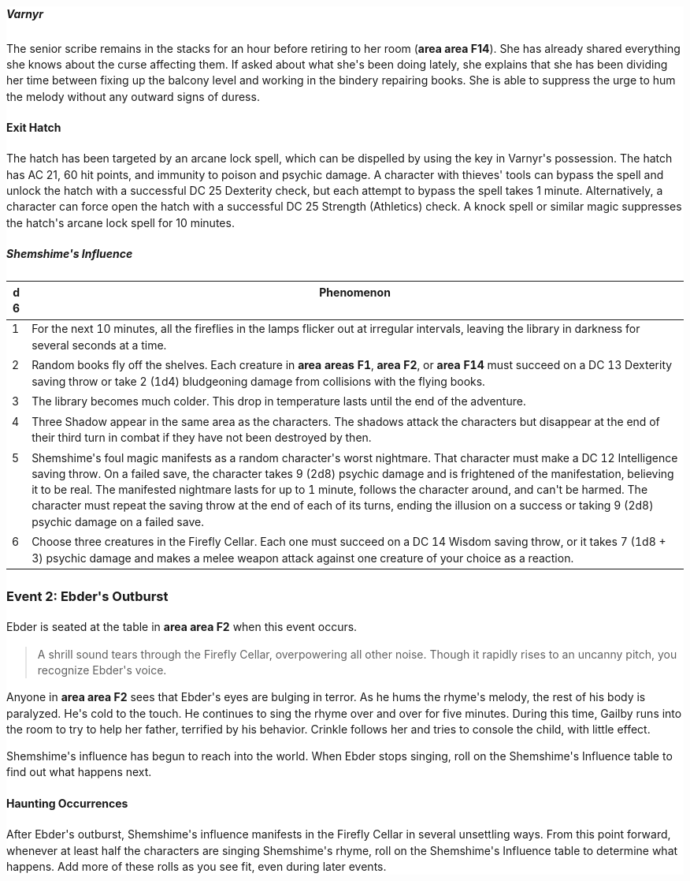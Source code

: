 ##### Varnyr

The senior scribe remains in the stacks for an hour before retiring to her room (**area area F14**). She has already shared everything she knows about the curse affecting them. If asked about what she's been doing lately, she explains that she has been dividing her time between fixing up the balcony level and working in the bindery repairing books. She is able to suppress the urge to hum the melody without any outward signs of duress.

#### Exit Hatch

The hatch has been targeted by an <wc-fetch type="spell">arcane lock</wc-fetch> spell, which can be dispelled by using the key in Varnyr's possession. The hatch has AC 21, 60 hit points, and immunity to poison and psychic damage. A character with thieves' tools can bypass the spell and unlock the hatch with a successful DC 25 Dexterity check, but each attempt to bypass the spell takes 1 minute. Alternatively, a character can force open the hatch with a successful DC 25 Strength (<wc-fetch type="skill">Athletics</wc-fetch>) check. A <wc-fetch type="spell">knock</wc-fetch> spell or similar magic suppresses the hatch's <wc-fetch type="spell">arcane lock</wc-fetch> spell for 10 minutes.

##### Shemshime's Influence

| <span class="text-center block">d6</span> | Phenomenon |
| - | - |
| <span class="text-center block">1</span> | For the next 10 minutes, all the fireflies in the lamps flicker out at irregular intervals, leaving the library in darkness for several seconds at a time. |
| <span class="text-center block">2</span> | Random books fly off the shelves. Each creature in **area areas F1**, **area F2**, or **area F14** must succeed on a DC 13 Dexterity saving throw or take 2 (<wc-roll>1d4</wc-roll>) bludgeoning damage from collisions with the flying books. |
| <span class="text-center block">3</span> | The library becomes much colder. This drop in temperature lasts until the end of the adventure. |
| <span class="text-center block">4</span> | Three Shadow appear in the same area as the characters. The shadows attack the characters but disappear at the end of their third turn in combat if they have not been destroyed by then. |
| <span class="text-center block">5</span> | Shemshime's foul magic manifests as a random character's worst nightmare. That character must make a DC 12 Intelligence saving throw. On a failed save, the character takes 9 (<wc-roll>2d8</wc-roll>) psychic damage and is <wc-fetch type="condition">frightened</wc-fetch> of the manifestation, believing it to be real. The manifested nightmare lasts for up to 1 minute, follows the character around, and can't be harmed. The character must repeat the saving throw at the end of each of its turns, ending the illusion on a success or taking 9 (<wc-roll>2d8</wc-roll>) psychic damage on a failed save. |
| <span class="text-center block">6</span> | Choose three creatures in the Firefly Cellar. Each one must succeed on a DC 14 Wisdom saving throw, or it takes 7 (<wc-roll>1d8 + 3</wc-roll>) psychic damage and makes a melee weapon attack against one creature of your choice as a reaction. |

### Event 2: Ebder's Outburst

Ebder is seated at the table in **area area F2** when this event occurs.

> A shrill sound tears through the Firefly Cellar, overpowering all other noise. Though it rapidly rises to an uncanny pitch, you recognize Ebder's voice.

Anyone in **area area F2** sees that Ebder's eyes are bulging in terror. As he hums the rhyme's melody, the rest of his body is <wc-fetch type="condition">paralyzed</wc-fetch>. He's cold to the touch. He continues to sing the rhyme over and over for five minutes. During this time, Gailby runs into the room to try to help her father, terrified by his behavior. Crinkle follows her and tries to console the child, with little effect.

Shemshime's influence has begun to reach into the world. When Ebder stops singing, roll on the Shemshime's Influence table to find out what happens next.

#### Haunting Occurrences

After Ebder's outburst, Shemshime's influence manifests in the Firefly Cellar in several unsettling ways. From this point forward, whenever at least half the characters are singing Shemshime's rhyme, roll on the Shemshime's Influence table to determine what happens. Add more of these rolls as you see fit, even during later events.
